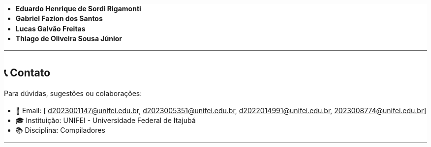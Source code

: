 - **Eduardo Henrique de Sordi Rigamonti**
- **Gabriel Fazion dos Santos** 
- **Lucas Galvão Freitas**
- **Thiago de Oliveira Sousa Júnior**

---

## 📞 Contato

Para dúvidas, sugestões ou colaborações:

- 📧 Email: [ d2023001147@unifei.edu.br, d2023005351@unifei.edu.br, d2022014991@unifei.edu.br, 2023008774@unifei.edu.br]
- 🎓 Instituição: UNIFEI - Universidade Federal de Itajubá
- 📚 Disciplina: Compiladores

---


